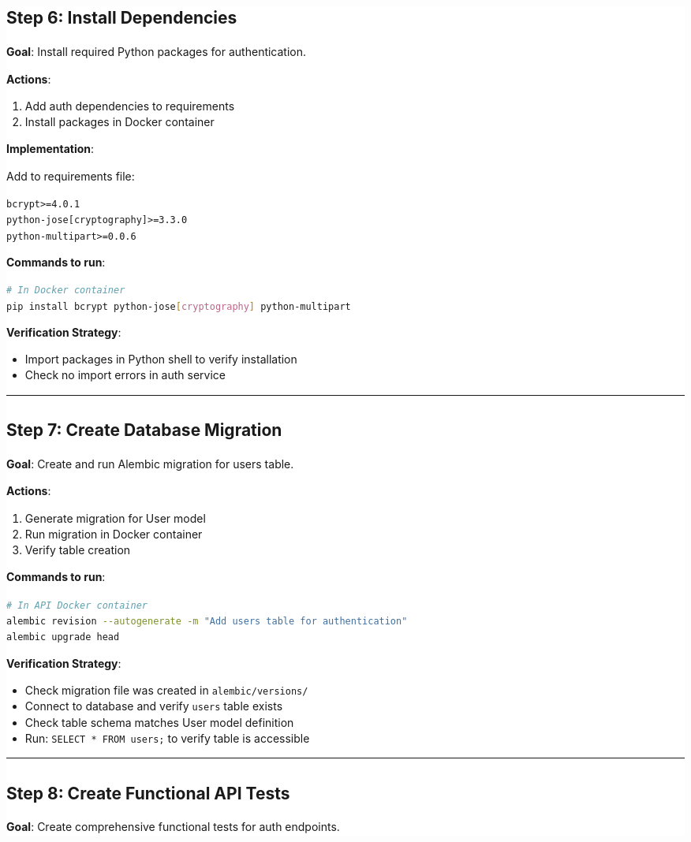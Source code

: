 ## Step 6: Install Dependencies
**Goal**: Install required Python packages for authentication.

**Actions**:
1. Add auth dependencies to requirements
2. Install packages in Docker container

**Implementation**:

Add to requirements file:
```
bcrypt>=4.0.1
python-jose[cryptography]>=3.3.0
python-multipart>=0.0.6
```

**Commands to run**:
```bash
# In Docker container
pip install bcrypt python-jose[cryptography] python-multipart
```

**Verification Strategy**:
- Import packages in Python shell to verify installation
- Check no import errors in auth service

---

## Step 7: Create Database Migration
**Goal**: Create and run Alembic migration for users table.

**Actions**:
1. Generate migration for User model
2. Run migration in Docker container
3. Verify table creation

**Commands to run**:
```bash
# In API Docker container
alembic revision --autogenerate -m "Add users table for authentication"
alembic upgrade head
```

**Verification Strategy**:
- Check migration file was created in `alembic/versions/`
- Connect to database and verify `users` table exists
- Check table schema matches User model definition
- Run: `SELECT * FROM users;` to verify table is accessible

---

## Step 8: Create Functional API Tests
**Goal**: Create comprehensive functional tests for auth endpoints.
